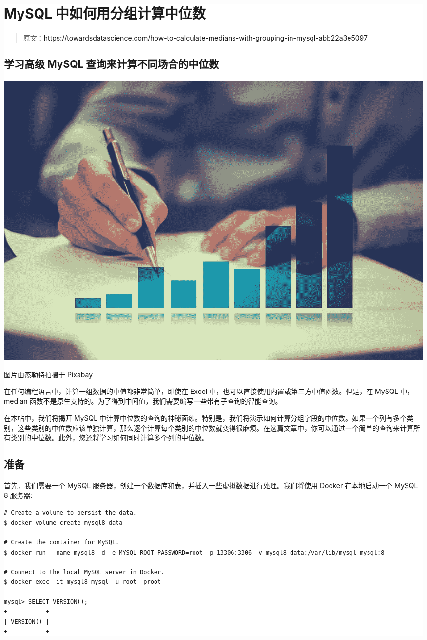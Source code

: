 # MySQL 中如何用分组计算中位数

> 原文：<https://towardsdatascience.com/how-to-calculate-medians-with-grouping-in-mysql-abb22a3e5097>

## 学习高级 MySQL 查询来计算不同场合的中位数

![](img/66cd7a279d1ef31fbb7ec27dc6468896.png)

[图片由杰勒特拍摄于 Pixabay](https://pixabay.com/illustrations/entrepreneur-diagram-curve-4664726/)

在任何编程语言中，计算一组数据的中值都非常简单，即使在 Excel 中，也可以直接使用内置或第三方中值函数。但是，在 MySQL 中，median 函数不是原生支持的。为了得到中间值，我们需要编写一些带有子查询的智能查询。

在本帖中，我们将揭开 MySQL 中计算中位数的查询的神秘面纱。特别是，我们将演示如何计算分组字段的中位数。如果一个列有多个类别，这些类别的中位数应该单独计算，那么逐个计算每个类别的中位数就变得很麻烦。在这篇文章中，你可以通过一个简单的查询来计算所有类别的中位数。此外，您还将学习如何同时计算多个列的中位数。

## 准备

首先，我们需要一个 MySQL 服务器，创建一个数据库和表，并插入一些虚拟数据进行处理。我们将使用 Docker 在本地启动一个 MySQL 8 服务器:

```
# Create a volume to persist the data.
$ docker volume create mysql8-data

# Create the container for MySQL.
$ docker run --name mysql8 -d -e MYSQL_ROOT_PASSWORD=root -p 13306:3306 -v mysql8-data:/var/lib/mysql mysql:8

# Connect to the local MySQL server in Docker.
$ docker exec -it mysql8 mysql -u root -proot

mysql> SELECT VERSION();
+-----------+
| VERSION() |
+-----------+
```
